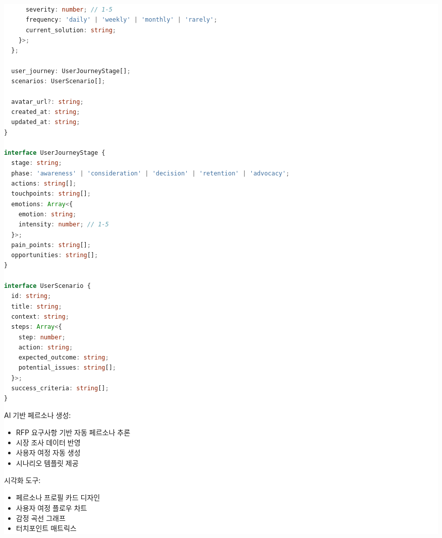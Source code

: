 ```typescript
      severity: number; // 1-5
      frequency: 'daily' | 'weekly' | 'monthly' | 'rarely';
      current_solution: string;
    }>;
  };
  
  user_journey: UserJourneyStage[];
  scenarios: UserScenario[];
  
  avatar_url?: string;
  created_at: string;
  updated_at: string;
}

interface UserJourneyStage {
  stage: string;
  phase: 'awareness' | 'consideration' | 'decision' | 'retention' | 'advocacy';
  actions: string[];
  touchpoints: string[];
  emotions: Array<{
    emotion: string;
    intensity: number; // 1-5
  }>;
  pain_points: string[];
  opportunities: string[];
}

interface UserScenario {
  id: string;
  title: string;
  context: string;
  steps: Array<{
    step: number;
    action: string;
    expected_outcome: string;
    potential_issues: string[];
  }>;
  success_criteria: string[];
}
```

AI 기반 페르소나 생성:
- RFP 요구사항 기반 자동 페르소나 추론
- 시장 조사 데이터 반영
- 사용자 여정 자동 생성
- 시나리오 템플릿 제공

시각화 도구:
- 페르소나 프로필 카드 디자인
- 사용자 여정 플로우 차트
- 감정 곡선 그래프
- 터치포인트 매트릭스
